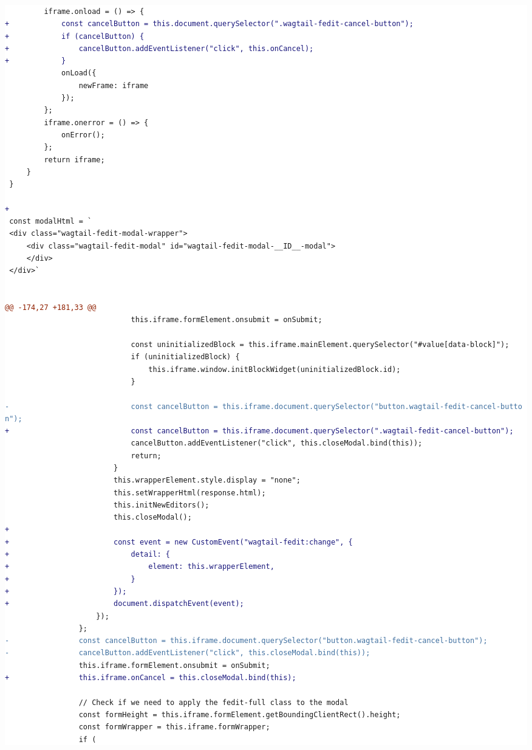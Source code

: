 ```diff
         iframe.onload = () => {
+            const cancelButton = this.document.querySelector(".wagtail-fedit-cancel-button");
+            if (cancelButton) {
+                cancelButton.addEventListener("click", this.onCancel);
+            }
             onLoad({
                 newFrame: iframe
             });
         };
         iframe.onerror = () => {
             onError();
         };
         return iframe;
     }
 }
 
+
 const modalHtml = `
 <div class="wagtail-fedit-modal-wrapper">
     <div class="wagtail-fedit-modal" id="wagtail-fedit-modal-__ID__-modal">
     </div>
 </div>`
 
 
@@ -174,27 +181,33 @@
                             this.iframe.formElement.onsubmit = onSubmit;
 
                             const uninitializedBlock = this.iframe.mainElement.querySelector("#value[data-block]");
                             if (uninitializedBlock) {
                                 this.iframe.window.initBlockWidget(uninitializedBlock.id);
                             }
 
-                            const cancelButton = this.iframe.document.querySelector("button.wagtail-fedit-cancel-button");
+                            const cancelButton = this.iframe.document.querySelector(".wagtail-fedit-cancel-button");
                             cancelButton.addEventListener("click", this.closeModal.bind(this));
                             return;
                         }
                         this.wrapperElement.style.display = "none";
                         this.setWrapperHtml(response.html);
                         this.initNewEditors();
                         this.closeModal();
+
+                        const event = new CustomEvent("wagtail-fedit:change", {
+                            detail: {
+                                element: this.wrapperElement,
+                            }
+                        });
+                        document.dispatchEvent(event);
                     });
                 };
-                const cancelButton = this.iframe.document.querySelector("button.wagtail-fedit-cancel-button");
-                cancelButton.addEventListener("click", this.closeModal.bind(this));
                 this.iframe.formElement.onsubmit = onSubmit;
+                this.iframe.onCancel = this.closeModal.bind(this);
 
                 // Check if we need to apply the fedit-full class to the modal
                 const formHeight = this.iframe.formElement.getBoundingClientRect().height;
                 const formWrapper = this.iframe.formWrapper;
                 if (
```